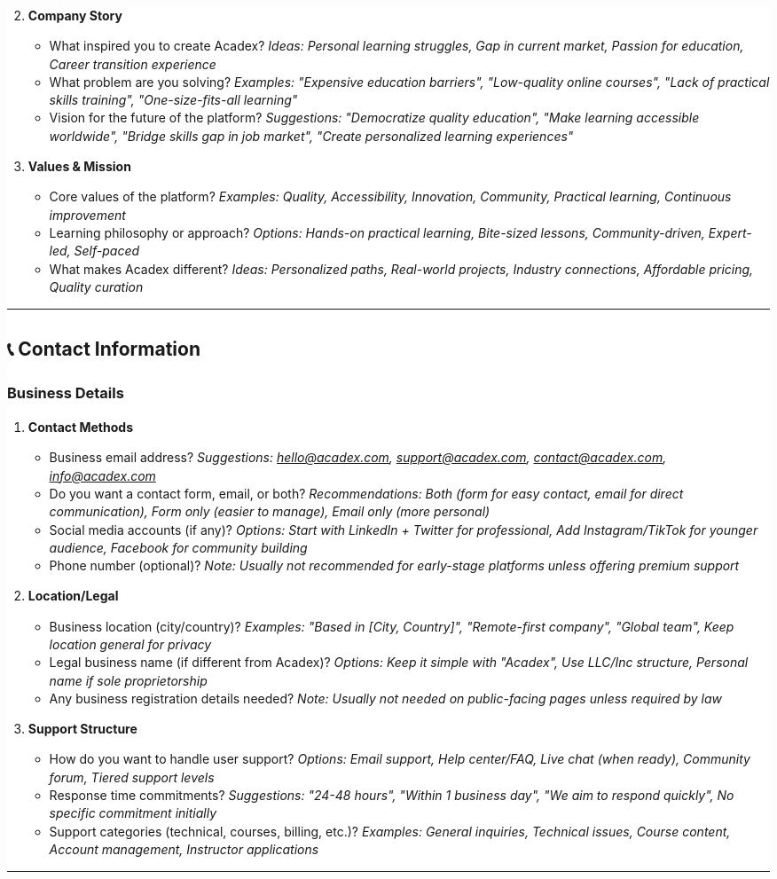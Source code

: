 2. **Company Story**
   - What inspired you to create Acadex?
     *Ideas: Personal learning struggles, Gap in current market, Passion for education, Career transition experience*
   - What problem are you solving?
     *Examples: "Expensive education barriers", "Low-quality online courses", "Lack of practical skills training", "One-size-fits-all learning"*
   - Vision for the future of the platform?
     *Suggestions: "Democratize quality education", "Make learning accessible worldwide", "Bridge skills gap in job market", "Create personalized learning experiences"*

3. **Values & Mission**
   - Core values of the platform?
     *Examples: Quality, Accessibility, Innovation, Community, Practical learning, Continuous improvement*
   - Learning philosophy or approach?
     *Options: Hands-on practical learning, Bite-sized lessons, Community-driven, Expert-led, Self-paced*
   - What makes Acadex different?
     *Ideas: Personalized paths, Real-world projects, Industry connections, Affordable pricing, Quality curation*

---

## 📞 Contact Information

### Business Details
1. **Contact Methods**
   - Business email address?
     *Suggestions: hello@acadex.com, support@acadex.com, contact@acadex.com, info@acadex.com*
   - Do you want a contact form, email, or both?
     *Recommendations: Both (form for easy contact, email for direct communication), Form only (easier to manage), Email only (more personal)*
   - Social media accounts (if any)?
     *Options: Start with LinkedIn + Twitter for professional, Add Instagram/TikTok for younger audience, Facebook for community building*
   - Phone number (optional)?
     *Note: Usually not recommended for early-stage platforms unless offering premium support*

2. **Location/Legal**
   - Business location (city/country)?
     *Examples: "Based in [City, Country]", "Remote-first company", "Global team", Keep location general for privacy*
   - Legal business name (if different from Acadex)?
     *Options: Keep it simple with "Acadex", Use LLC/Inc structure, Personal name if sole proprietorship*
   - Any business registration details needed?
     *Note: Usually not needed on public-facing pages unless required by law*

3. **Support Structure**
   - How do you want to handle user support?
     *Options: Email support, Help center/FAQ, Live chat (when ready), Community forum, Tiered support levels*
   - Response time commitments?
     *Suggestions: "24-48 hours", "Within 1 business day", "We aim to respond quickly", No specific commitment initially*
   - Support categories (technical, courses, billing, etc.)?
     *Examples: General inquiries, Technical issues, Course content, Account management, Instructor applications*

---